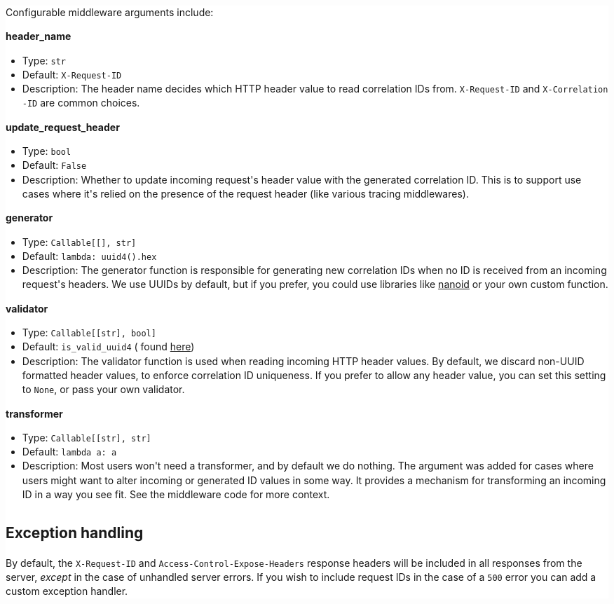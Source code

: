Configurable middleware arguments include:

**header_name**

- Type: `str`
- Default: `X-Request-ID`
- Description: The header name decides which HTTP header value to read correlation IDs from. `X-Request-ID` and
  `X-Correlation-ID` are common choices.

**update_request_header**

- Type: `bool`
- Default: `False`
- Description: Whether to update incoming request's header value with the generated correlation ID. This is to support
  use cases where it's relied on the presence of the request header (like various tracing middlewares).

**generator**

- Type: `Callable[[], str]`
- Default: `lambda: uuid4().hex`
- Description: The generator function is responsible for generating new correlation IDs when no ID is received from an
  incoming request's headers. We use UUIDs by default, but if you prefer, you could use libraries
  like [nanoid](https://github.com/puyuan/py-nanoid) or your own custom function.

**validator**

- Type: `Callable[[str], bool]`
- Default: `is_valid_uuid4` (
  found [here](https://github.com/snok/asgi-correlation-id/blob/main/asgi_correlation_id/middleware.py#L17))
- Description: The validator function is used when reading incoming HTTP header values. By default, we discard non-UUID
  formatted header values, to enforce correlation ID uniqueness. If you prefer to allow any header value, you can set
  this setting to `None`, or pass your own validator.

**transformer**

- Type: `Callable[[str], str]`
- Default: `lambda a: a`
- Description: Most users won't need a transformer, and by default we do nothing.
  The argument was added for cases where users might want to alter incoming or generated ID values in some way. It
  provides a mechanism for transforming an incoming ID in a way you see fit. See the middleware code for more context.

## Exception handling

By default, the `X-Request-ID` and `Access-Control-Expose-Headers` response headers will be included in all
responses from the server, *except* in the case of unhandled server errors. If you wish to include request IDs in the
case of a `500` error you can add a custom exception handler.
